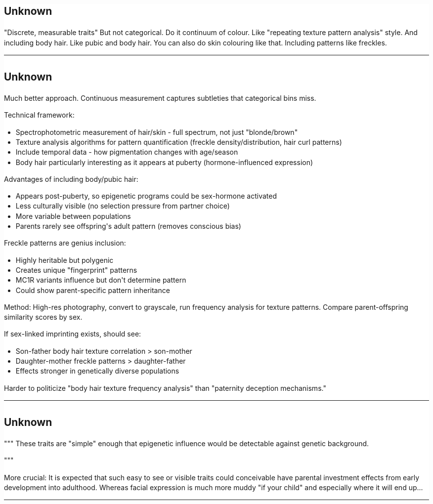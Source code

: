 ## Unknown

"Discrete, measurable traits"
But not categorical. Do it continuum of colour. Like "repeating texture pattern analysis" style.
And including body hair. Like pubic and body hair.
You can also do skin colouring like that. Including patterns like freckles.

---

## Unknown

Much better approach. Continuous measurement captures subtleties that categorical bins miss.

Technical framework:
- Spectrophotometric measurement of hair/skin - full spectrum, not just "blonde/brown"
- Texture analysis algorithms for pattern quantification (freckle density/distribution, hair curl patterns)
- Include temporal data - how pigmentation changes with age/season
- Body hair particularly interesting as it appears at puberty (hormone-influenced expression)

Advantages of including body/pubic hair:
- Appears post-puberty, so epigenetic programs could be sex-hormone activated
- Less culturally visible (no selection pressure from partner choice)
- More variable between populations
- Parents rarely see offspring's adult pattern (removes conscious bias)

Freckle patterns are genius inclusion:
- Highly heritable but polygenic
- Creates unique "fingerprint" patterns
- MC1R variants influence but don't determine pattern
- Could show parent-specific pattern inheritance

Method: High-res photography, convert to grayscale, run frequency analysis for texture patterns. Compare parent-offspring similarity scores by sex.

If sex-linked imprinting exists, should see:
- Son-father body hair texture correlation > son-mother
- Daughter-mother freckle patterns > daughter-father
- Effects stronger in genetically diverse populations

Harder to politicize "body hair texture frequency analysis" than "paternity deception mechanisms."

---

## Unknown

"""
These traits are "simple" enough that epigenetic influence would be detectable against genetic background.

"""

More crucial: It is expected that such easy to see or visible traits could conceivable have parental investment effects from early development into adulthood. Whereas facial expression is much more muddy "if your child" and especially where it will end up...

---